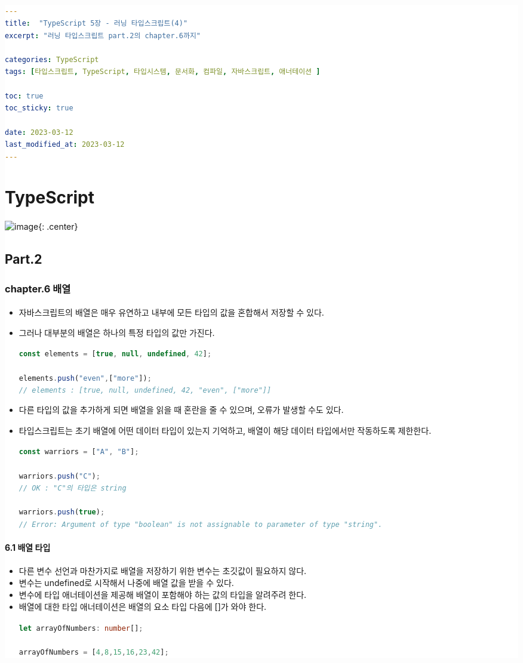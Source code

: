 ```yaml
---
title:  "TypeScript 5장 - 러닝 타입스크립트(4)"
excerpt: "러닝 타입스크립트 part.2의 chapter.6까지"

categories: TypeScript
tags: [타입스크립트, TypeScript, 타입시스템, 문서화, 컴파일, 자바스크립트, 애너테이션 ]

toc: true
toc_sticky: true
 
date: 2023-03-12
last_modified_at: 2023-03-12
---
```

# TypeScript

![image](https://user-images.githubusercontent.com/118104644/222047360-4f48f5be-c478-4d62-b23e-8c77e933d674.png){: .center}

## Part.2
### chapter.6 배열
- 자바스크립트의 배열은 매우 유연하고 내부에 모든 타입의 값을 혼합해서 저장할 수 있다.
- 그러나 대부분의 배열은 하나의 특정 타입의 값만 가진다.
  ```ts
  const elements = [true, null, undefined, 42];

  elements.push("even",["more"]);
  // elements : [true, null, undefined, 42, "even", ["more"]]
  ```


- 다른 타입의 값을 추가하게 되면 배열을 읽을 때 혼란을 줄 수 있으며, 오류가 발생할 수도 있다.
- 타입스크립트는 초기 배열에 어떤 데이터 타입이 있는지 기억하고, 배열이 해당 데이터 타입에서만 작동하도록 제한한다.
  ```ts
  const warriors = ["A", "B"];
  
  warriors.push("C");
  // OK : "C"의 타입은 string

  warriors.push(true);
  // Error: Argument of type "boolean" is not assignable to parameter of type "string".
  ```


#### 6.1 배열 타입
- 다른 변수 선언과 마찬가지로 배열을 저장하기 위한 변수는 초깃값이 필요하지 않다.
- 변수는 undefined로 시작해서 나중에 배열 값을 받을 수 있다.
- 변수에 타입 애너테이션을 제공해 배열이 포함해야 하는 값의 타입을 알려주려 한다.
- 배열에 대한 타입 애너테이션은 배열의 요소 타입 다음에 []가 와야 한다.
  ```ts
  let arrayOfNumbers: number[];

  arrayOfNumbers = [4,8,15,16,23,42];
  ```
